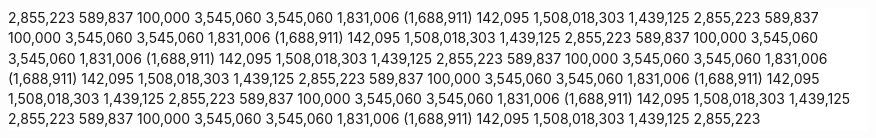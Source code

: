 2,855,223
589,837
100,000
3,545,060
3,545,060
1,831,006 (1,688,911)
142,095
1,508,018,303
1,439,125
2,855,223
589,837
100,000
3,545,060
3,545,060
1,831,006 (1,688,911)
142,095
1,508,018,303
1,439,125
2,855,223
589,837
100,000
3,545,060
3,545,060
1,831,006 (1,688,911)
142,095
1,508,018,303
1,439,125
2,855,223
589,837
100,000
3,545,060
3,545,060
1,831,006 (1,688,911)
142,095
1,508,018,303
1,439,125
2,855,223
589,837
100,000
3,545,060
3,545,060
1,831,006 (1,688,911)
142,095
1,508,018,303
1,439,125
2,855,223
589,837
100,000
3,545,060
3,545,060
1,831,006 (1,688,911)
142,095
1,508,018,303
1,439,125
2,855,223
589,837
100,000
3,545,060
3,545,060
1,831,006 (1,688,911)
142,095
1,508,018,303
1,439,125
2,855,223